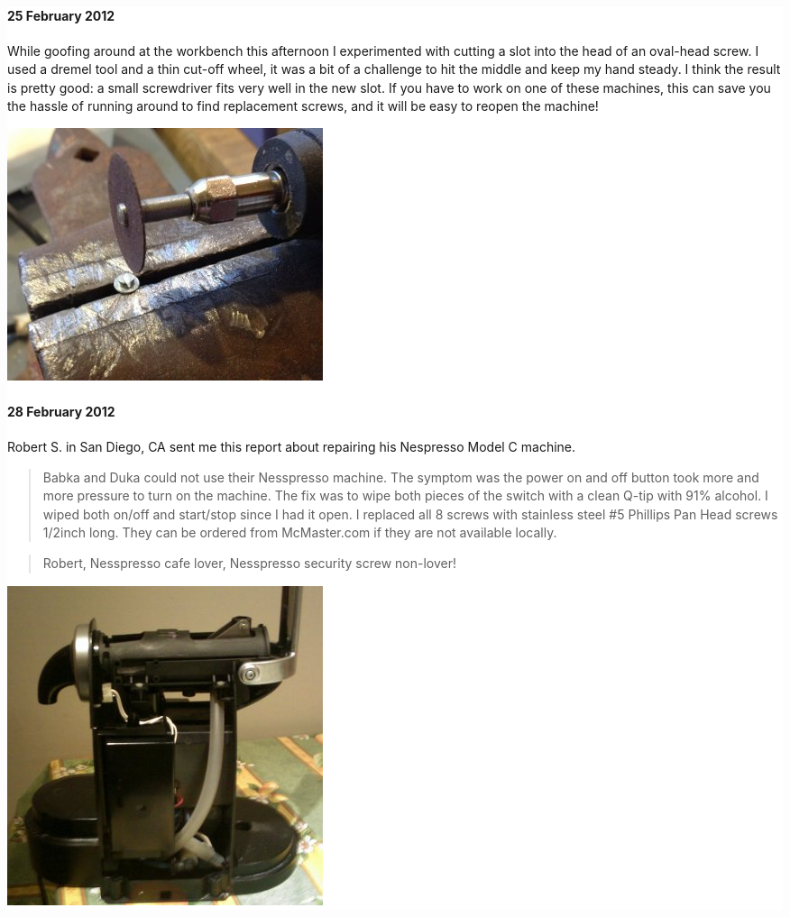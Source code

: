 #### 25 February 2012

While goofing around at the workbench
this afternoon I experimented with cutting a slot into the head of an
oval-head screw.  I used a dremel tool and a thin cut-off wheel, it
was a bit of a challenge to hit the middle and keep my hand steady.  I
think the result is pretty good: a small screwdriver fits very well in
the new slot.  If you have to work on one of these machines, this can
save you the hassle of running around to find replacement screws, and
it will be easy to reopen the machine!

![dremel](pix/nesp-dremel-screw-2012.jpg)

#### 28 February 2012

Robert S. in San Diego, CA sent me this report about repairing his
Nespresso Model C machine.

>Babka and Duka could not use their Nesspresso machine.  The symptom
was the power on and off button took more and more pressure to turn on
the machine.  The fix was to wipe both pieces of the switch with a
clean Q-tip with 91% alcohol.  I wiped both on/off and start/stop
since I had it open.  I replaced all 8 screws with stainless steel #5
Phillips Pan Head screws 1/2inch long.  They can be ordered from
McMaster.com if they are not available locally.

>Robert, Nesspresso cafe lover, Nesspresso security screw non-lover!

![robert](pix/nesp-roberts-2012.jpg)
